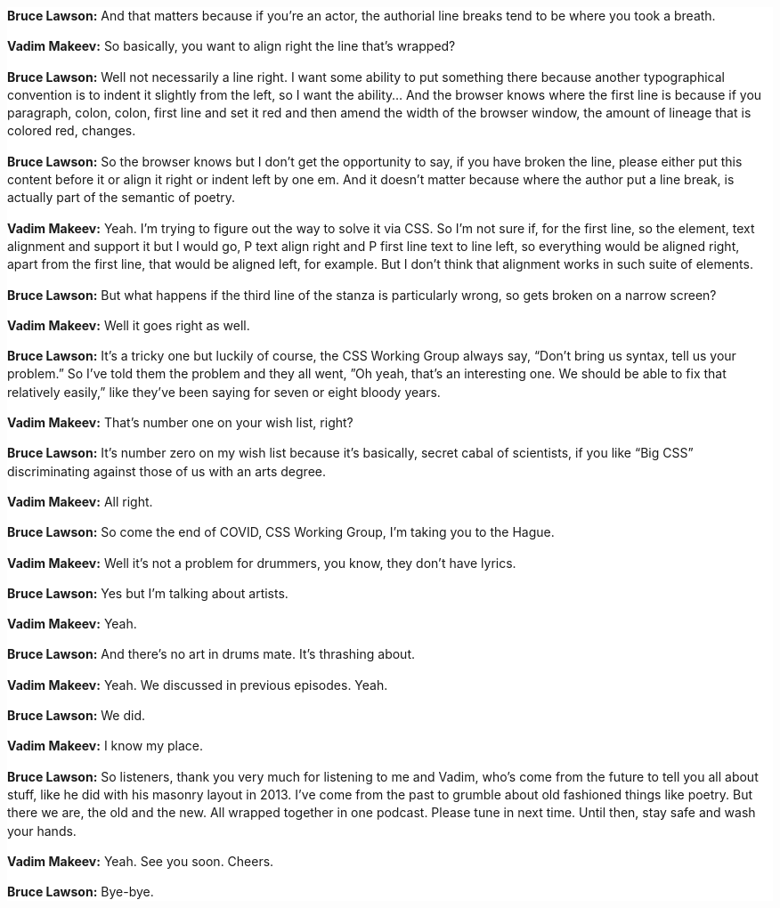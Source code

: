 **Bruce Lawson:** And that matters because if you’re an actor, the authorial line breaks tend to be where you took a breath.

**Vadim Makeev:** So basically, you want to align right the line that’s wrapped?

**Bruce Lawson:** Well not necessarily a line right. I want some ability to put something there because another typographical convention is to indent it slightly from the left, so I want the ability… And the browser knows where the first line is because if you paragraph, colon, colon, first line and set it red and then amend the width of the browser window, the amount of lineage that is colored red, changes.

**Bruce Lawson:** So the browser knows but I don’t get the opportunity to say, if you have broken the line, please either put this content before it or align it right or indent left by one em. And it doesn’t matter because where the author put a line break, is actually part of the semantic of poetry.

**Vadim Makeev:** Yeah. I’m trying to figure out the way to solve it via CSS. So I’m not sure if, for the first line, so the element, text alignment and support it but I would go, P text align right and P first line text to line left, so everything would be aligned right, apart from the first line, that would be aligned left, for example. But I don’t think that alignment works in such suite of elements.

**Bruce Lawson:** But what happens if the third line of the stanza is particularly wrong, so gets broken on a narrow screen?

**Vadim Makeev:** Well it goes right as well.

**Bruce Lawson:** It’s a tricky one but luckily of course, the CSS Working Group always say, “Don’t bring us syntax, tell us your problem.” So I’ve told them the problem and they all went, ”Oh yeah, that’s an interesting one. We should be able to fix that relatively easily,” like they’ve been saying for seven or eight bloody years.

**Vadim Makeev:** That’s number one on your wish list, right?

**Bruce Lawson:** It’s number zero on my wish list because it’s basically, secret cabal of scientists, if you like “Big CSS” discriminating against those of us with an arts degree.

**Vadim Makeev:** All right.

**Bruce Lawson:** So come the end of COVID, CSS Working Group, I’m taking you to the Hague.

**Vadim Makeev:** Well it’s not a problem for drummers, you know, they don’t have lyrics.

**Bruce Lawson:** Yes but I’m talking about artists.

**Vadim Makeev:** Yeah.

**Bruce Lawson:** And there’s no art in drums mate. It’s thrashing about.

**Vadim Makeev:** Yeah. We discussed in previous episodes. Yeah.

**Bruce Lawson:** We did.

**Vadim Makeev:** I know my place.

**Bruce Lawson:** So listeners, thank you very much for listening to me and Vadim, who’s come from the future to tell you all about stuff, like he did with his masonry layout in 2013. I’ve come from the past to grumble about old fashioned things like poetry. But there we are, the old and the new. All wrapped together in one podcast. Please tune in next time. Until then, stay safe and wash your hands.

**Vadim Makeev:** Yeah. See you soon. Cheers.

**Bruce Lawson:** Bye-bye.
